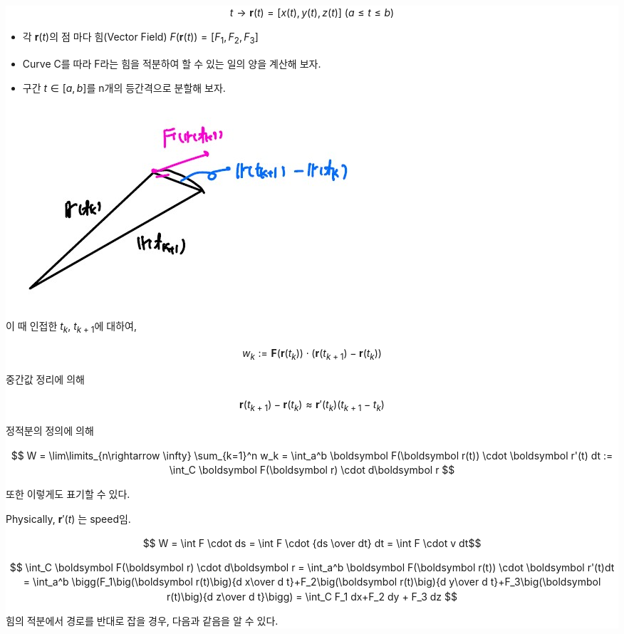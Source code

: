 $$ t \rightarrow \boldsymbol r (t) = [x(t), y(t), z(t)] \ (a\leq t\leq b)$$

- 각 $\boldsymbol r(t)$의 점 마다 힘(Vector Field) $F(\boldsymbol r (t)) = [F_1, F_2, F_3]$

- Curve C를 따라 F라는 힘을 적분하여 할 수 있는 일의 양을 계산해 보자.

- 구간 $t\in[a, b]$를 n개의 등간격으로 분할해 보자.

![](/assets/images/engmath2-2/2.jpg)

이 때 인접한 $t_k$, $t_{k+1}$에 대하여,

$$ w_k := \boldsymbol F(\boldsymbol r(t_k)) \cdot (\boldsymbol r(t_{k+1})- \boldsymbol r(t_k))$$

중간값 정리에 의해

$$ \boldsymbol r(t_{k+1})- \boldsymbol r(t_k)\approx \boldsymbol r'(t_k) (t_{k+1}-t_k)$$

정적분의 정의에 의해

$$ W = \lim\limits_{n\rightarrow \infty} \sum_{k=1}^n w_k = \int_a^b \boldsymbol F(\boldsymbol r(t)) \cdot \boldsymbol r'(t) dt := \int_C \boldsymbol F(\boldsymbol r) \cdot d\boldsymbol r $$

또한 이렇게도 표기할 수 있다.

Physically, $\boldsymbol r'(t)$ 는 speed임.

$$ W = \int F \cdot ds = \int F \cdot {ds \over dt} dt  = \int F \cdot v dt$$

$$ \int_C \boldsymbol F(\boldsymbol r) \cdot d\boldsymbol r = \int_a^b \boldsymbol F(\boldsymbol r(t)) \cdot \boldsymbol r'(t)dt = \int_a^b \bigg(F_1\big(\boldsymbol r(t)\big){d x\over d t}+F_2\big(\boldsymbol r(t)\big){d y\over d t}+F_3\big(\boldsymbol r(t)\big){d z\over d t}\bigg) = \int_C F_1 dx+F_2 dy + F_3 dz $$

힘의 적분에서 경로를 반대로 잡을 경우, 다음과 같음을 알 수 있다.
